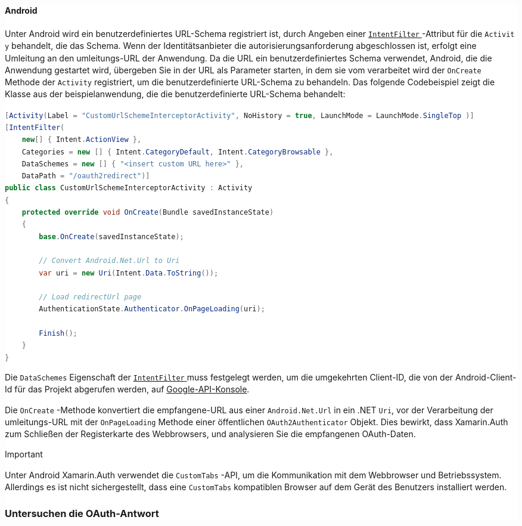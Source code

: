 #### <a name="android"></a>Android

Unter Android wird ein benutzerdefiniertes URL-Schema registriert ist, durch Angeben einer [ `IntentFilter` ](https://developer.xamarin.com/api/type/Android.App.IntentFilterAttribute/) -Attribut für die `Activity` behandelt, die das Schema. Wenn der Identitätsanbieter die autorisierungsanforderung abgeschlossen ist, erfolgt eine Umleitung an den umleitungs-URL der Anwendung. Da die URL ein benutzerdefiniertes Schema verwendet, Android, die die Anwendung gestartet wird, übergeben Sie in der URL als Parameter starten, in dem sie vom verarbeitet wird der `OnCreate` Methode der `Activity` registriert, um die benutzerdefinierte URL-Schema zu behandeln. Das folgende Codebeispiel zeigt die Klasse aus der beispielanwendung, die die benutzerdefinierte URL-Schema behandelt:

```csharp
[Activity(Label = "CustomUrlSchemeInterceptorActivity", NoHistory = true, LaunchMode = LaunchMode.SingleTop )]
[IntentFilter(
    new[] { Intent.ActionView },
    Categories = new [] { Intent.CategoryDefault, Intent.CategoryBrowsable },
    DataSchemes = new [] { "<insert custom URL here>" },
    DataPath = "/oauth2redirect")]
public class CustomUrlSchemeInterceptorActivity : Activity
{
    protected override void OnCreate(Bundle savedInstanceState)
    {
        base.OnCreate(savedInstanceState);

        // Convert Android.Net.Url to Uri
        var uri = new Uri(Intent.Data.ToString());

        // Load redirectUrl page
        AuthenticationState.Authenticator.OnPageLoading(uri);

        Finish();
    }
}
```

Die `DataSchemes` Eigenschaft der [ `IntentFilter` ](https://developer.xamarin.com/api/type/Android.App.IntentFilterAttribute/) muss festgelegt werden, um die umgekehrten Client-ID, die von der Android-Client-Id für das Projekt abgerufen werden, auf [Google-API-Konsole](http://console.developers.google.com).

Die `OnCreate` -Methode konvertiert die empfangene-URL aus einer `Android.Net.Url` in ein .NET `Uri`, vor der Verarbeitung der umleitungs-URL mit der `OnPageLoading` Methode einer öffentlichen `OAuth2Authenticator` Objekt. Dies bewirkt, dass Xamarin.Auth zum Schließen der Registerkarte des Webbrowsers, und analysieren Sie die empfangenen OAuth-Daten.

> [!IMPORTANT]
> Unter Android Xamarin.Auth verwendet die `CustomTabs` -API, um die Kommunikation mit dem Webbrowser und Betriebssystem. Allerdings es ist nicht sichergestellt, dass eine `CustomTabs` kompatiblen Browser auf dem Gerät des Benutzers installiert werden.

### <a name="examining-the-oauth-response"></a>Untersuchen die OAuth-Antwort
